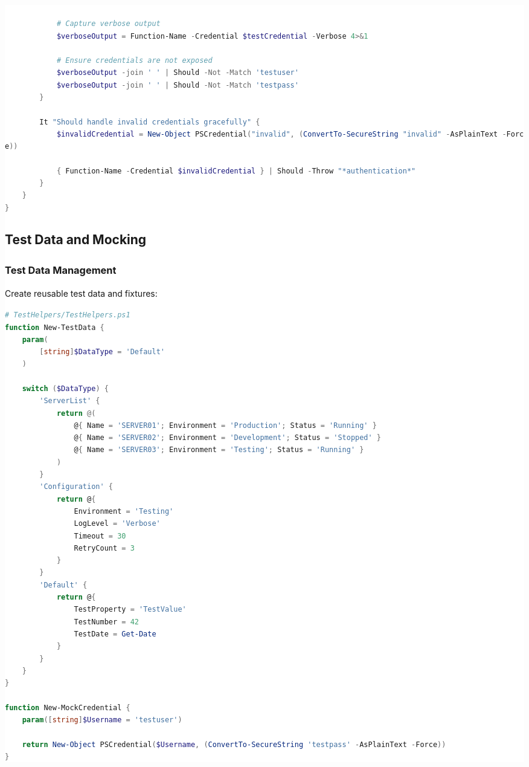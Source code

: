 ```powershell

            # Capture verbose output
            $verboseOutput = Function-Name -Credential $testCredential -Verbose 4>&1

            # Ensure credentials are not exposed
            $verboseOutput -join ' ' | Should -Not -Match 'testuser'
            $verboseOutput -join ' ' | Should -Not -Match 'testpass'
        }

        It "Should handle invalid credentials gracefully" {
            $invalidCredential = New-Object PSCredential("invalid", (ConvertTo-SecureString "invalid" -AsPlainText -Force))

            { Function-Name -Credential $invalidCredential } | Should -Throw "*authentication*"
        }
    }
}
```

## Test Data and Mocking

### Test Data Management
Create reusable test data and fixtures:

```powershell
# TestHelpers/TestHelpers.ps1
function New-TestData {
    param(
        [string]$DataType = 'Default'
    )

    switch ($DataType) {
        'ServerList' {
            return @(
                @{ Name = 'SERVER01'; Environment = 'Production'; Status = 'Running' }
                @{ Name = 'SERVER02'; Environment = 'Development'; Status = 'Stopped' }
                @{ Name = 'SERVER03'; Environment = 'Testing'; Status = 'Running' }
            )
        }
        'Configuration' {
            return @{
                Environment = 'Testing'
                LogLevel = 'Verbose'
                Timeout = 30
                RetryCount = 3
            }
        }
        'Default' {
            return @{
                TestProperty = 'TestValue'
                TestNumber = 42
                TestDate = Get-Date
            }
        }
    }
}

function New-MockCredential {
    param([string]$Username = 'testuser')

    return New-Object PSCredential($Username, (ConvertTo-SecureString 'testpass' -AsPlainText -Force))
}
```